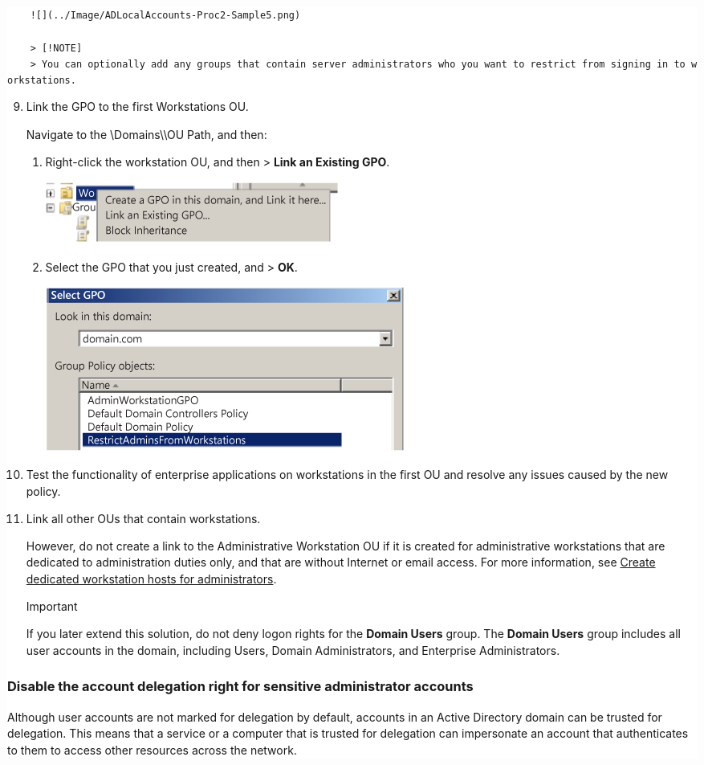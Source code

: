         ![](../Image/ADLocalAccounts-Proc2-Sample5.png)  
  
        > [!NOTE]  
        > You can optionally add any groups that contain server administrators who you want to restrict from signing in to workstations.  
  
9. Link the GPO to the first Workstations OU.  
  
    Navigate to the *<forest>*\\Domains\\*<domain>*\\OU Path, and then:  
  
    1.  Right\-click the workstation OU, and then > **Link an Existing GPO**.  
  
        ![](../Image/ADLocalAccounts-Proc2-Sample6.png)  
  
    2.  Select the GPO that you just created, and > **OK**.  
  
        ![](../Image/ADLocalAccounts-Proc2-Sample7.png)  
  
10. Test the functionality of enterprise applications on workstations in the first OU and resolve any issues caused by the new policy.  
  
11. Link all other OUs that contain workstations.  
  
    However, do not create a link to the Administrative Workstation OU if it is created for administrative workstations that are dedicated to administration duties only, and that are without Internet or email access. For more information, see [Create dedicated workstation hosts for administrators](#Task2_Admin_Workstations).  
  
    > [!IMPORTANT]  
    > If you later extend this solution, do not deny logon rights for the **Domain Users** group. The **Domain Users** group includes all user accounts in the domain, including Users, Domain Administrators, and Enterprise Administrators.  
  
### <a name="Task4_Disable_Account_Delegation"></a>Disable the account delegation right for sensitive administrator accounts  
Although user accounts are not marked for delegation by default, accounts in an Active Directory domain can be trusted for delegation. This means that a service or a computer that is trusted for delegation can impersonate an account that authenticates to them to access other resources across the network.  
  